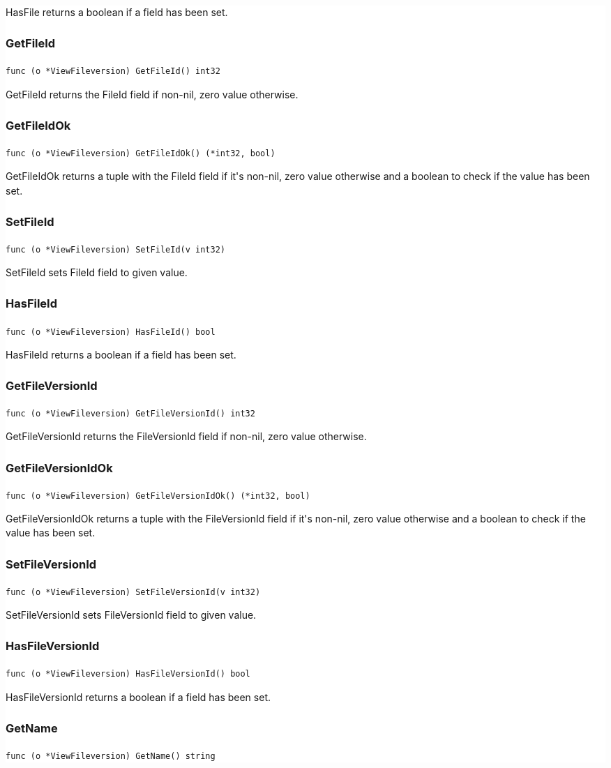 HasFile returns a boolean if a field has been set.

### GetFileId

`func (o *ViewFileversion) GetFileId() int32`

GetFileId returns the FileId field if non-nil, zero value otherwise.

### GetFileIdOk

`func (o *ViewFileversion) GetFileIdOk() (*int32, bool)`

GetFileIdOk returns a tuple with the FileId field if it's non-nil, zero value otherwise
and a boolean to check if the value has been set.

### SetFileId

`func (o *ViewFileversion) SetFileId(v int32)`

SetFileId sets FileId field to given value.

### HasFileId

`func (o *ViewFileversion) HasFileId() bool`

HasFileId returns a boolean if a field has been set.

### GetFileVersionId

`func (o *ViewFileversion) GetFileVersionId() int32`

GetFileVersionId returns the FileVersionId field if non-nil, zero value otherwise.

### GetFileVersionIdOk

`func (o *ViewFileversion) GetFileVersionIdOk() (*int32, bool)`

GetFileVersionIdOk returns a tuple with the FileVersionId field if it's non-nil, zero value otherwise
and a boolean to check if the value has been set.

### SetFileVersionId

`func (o *ViewFileversion) SetFileVersionId(v int32)`

SetFileVersionId sets FileVersionId field to given value.

### HasFileVersionId

`func (o *ViewFileversion) HasFileVersionId() bool`

HasFileVersionId returns a boolean if a field has been set.

### GetName

`func (o *ViewFileversion) GetName() string`
